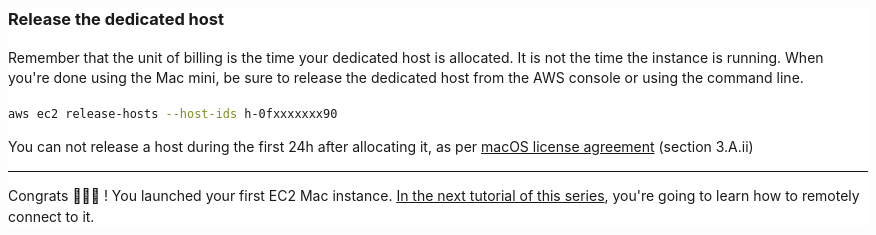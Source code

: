 ### Release the dedicated host

Remember that the unit of billing is the time your dedicated host is allocated. It is not the time the instance is running. When you're done using the Mac mini, be sure to release the dedicated host from the AWS console or using the command line.

```zsh
aws ec2 release-hosts --host-ids h-0fxxxxxxx90
```

You can not release a host during the first 24h after allocating it, as per [macOS license agreement](https://www.apple.com/legal/sla/docs/macOSMonterey.pdf) (section 3.A.ii)

---

Congrats 🎉👏🥳 ! You launched your first EC2 Mac instance. [In the next tutorial of this series](/tutorials/ec2-mac/02-connect-to-an-ec2-mac-instance/), you're going to learn how to remotely connect to it.
